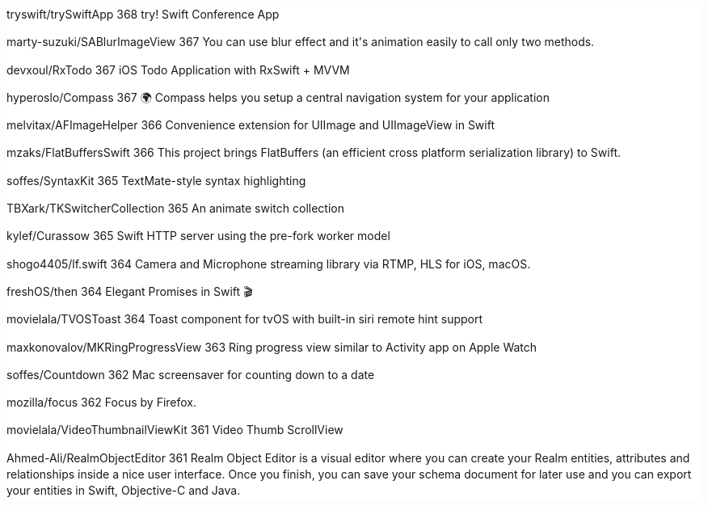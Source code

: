 
tryswift/trySwiftApp                       368
try! Swift Conference App


marty-suzuki/SABlurImageView               367
You can use blur effect and it's animation easily to call only two methods.


devxoul/RxTodo                             367
iOS Todo Application with RxSwift + MVVM


hyperoslo/Compass                          367
:earth_africa: Compass helps you setup a central navigation system for your application


melvitax/AFImageHelper                     366
Convenience extension for UIImage and UIImageView in Swift


mzaks/FlatBuffersSwift                     366
This project brings FlatBuffers (an efficient cross platform serialization library) to Swift.


soffes/SyntaxKit                           365
TextMate-style syntax highlighting


TBXark/TKSwitcherCollection                365
An animate switch collection


kylef/Curassow                             365
Swift HTTP server using the pre-fork worker model


shogo4405/lf.swift                         364
Camera and Microphone streaming library via RTMP, HLS for iOS, macOS.


freshOS/then                               364
Elegant Promises in Swift :clapper:


movielala/TVOSToast                        364
Toast component for tvOS with built-in siri remote hint support


maxkonovalov/MKRingProgressView            363
Ring progress view similar to Activity app on Apple Watch


soffes/Countdown                           362
Mac screensaver for counting down to a date


mozilla/focus                              362
Focus by Firefox.


movielala/VideoThumbnailViewKit            361
Video Thumb ScrollView


Ahmed-Ali/RealmObjectEditor                361
Realm Object Editor is a visual editor where you can create your Realm entities, attributes and relationships inside a nice user interface. Once you finish, you can save your schema document for later use and you can export your entities in Swift, Objective-C and Java.
